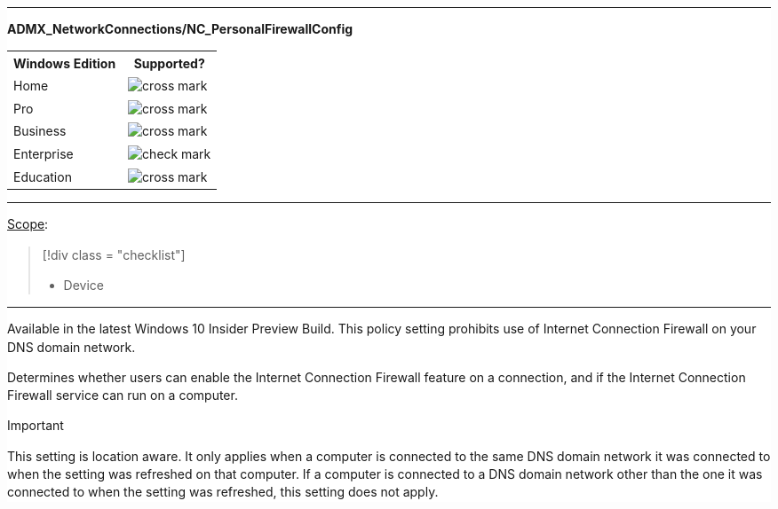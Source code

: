 
<hr/>


<a href="" id="admx-networkconnections-nc-personalfirewallconfig"></a>**ADMX_NetworkConnections/NC_PersonalFirewallConfig**  


<table>
<tr>
    <th>Windows Edition</th>
    <th>Supported?</th>
</tr>
<tr>
    <td>Home</td>
    <td><img src="images/crossmark.png" alt="cross mark" /></td>
</tr>
<tr>
    <td>Pro</td>
    <td><img src="images/crossmark.png" alt="cross mark" /></td>
</tr>
<tr>
    <td>Business</td>
    <td><img src="images/crossmark.png" alt="cross mark" /></td>
</tr>
<tr>
    <td>Enterprise</td>
    <td><img src="images/checkmark.png" alt="check mark" /></td>
</tr>
<tr>
    <td>Education</td>
    <td><img src="images/crossmark.png" alt="cross mark" /></td>
</tr>
</table>


<hr/>


[Scope](./policy-configuration-service-provider.md#policy-scope):

> [!div class = "checklist"]
> * Device

<hr/>



Available in the latest Windows 10 Insider Preview Build. This policy setting prohibits use of Internet Connection Firewall on your DNS domain network.

Determines whether users can enable the Internet Connection Firewall feature on a connection, and if the Internet Connection Firewall service can run on a computer.

> [!IMPORTANT]
> This setting is location aware. It only applies when a computer is connected to the same DNS domain network it was connected to when the setting was refreshed on that computer. If a computer is connected to a DNS domain network other than the one it was connected to when the setting was refreshed, this setting does not apply.
